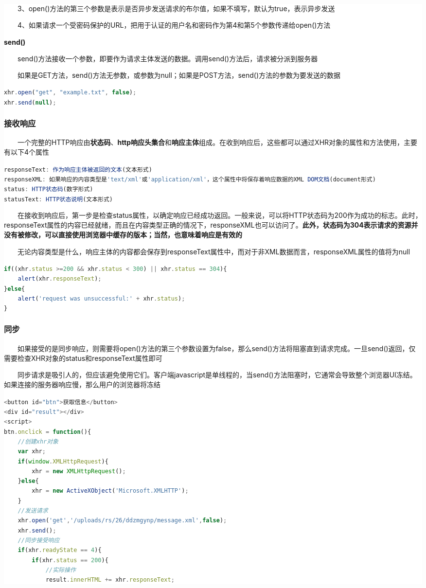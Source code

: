 　　3、open()方法的第三个参数是表示是否异步发送请求的布尔值，如果不填写，默认为true，表示异步发送

　　4、如果请求一个受密码保护的URL，把用于认证的用户名和密码作为第4和第5个参数传递给open()方法



**send()**

　　send()方法接收一个参数，即要作为请求主体发送的数据。调用send()方法后，请求被分派到服务器

　　如果是GET方法，send()方法无参数，或参数为null；如果是POST方法，send()方法的参数为要发送的数据



~~~javascript
xhr.open("get", "example.txt", false);
xhr.send(null);
~~~



### 接收响应

　　一个完整的HTTP响应由**状态码**、**http响应头集合**和**响应主体**组成。在收到响应后，这些都可以通过XHR对象的属性和方法使用，主要有以下4个属性

```javascript
responseText: 作为响应主体被返回的文本(文本形式)
responseXML: 如果响应的内容类型是'text/xml'或'application/xml'，这个属性中将保存着响应数据的XML DOM文档(document形式)
status: HTTP状态码(数字形式)
statusText: HTTP状态说明(文本形式)
```

　　在接收到响应后，第一步是检查status属性，以确定响应已经成功返回。一般来说，可以将HTTP状态码为200作为成功的标志。此时，responseText属性的内容已经就绪，而且在内容类型正确的情况下，responseXML也可以访问了。**此外，状态码为304表示请求的资源并没有被修改，可以直接使用浏览器中缓存的版本；当然，也意味着响应是有效的**

　　无论内容类型是什么，响应主体的内容都会保存到responseText属性中，而对于非XML数据而言，responseXML属性的值将为null

```javascript
if((xhr.status >=200 && xhr.status < 300) || xhr.status == 304){
    alert(xhr.responseText);
}else{
    alert('request was unsuccessful:' + xhr.status);
}
```



### 同步

　　如果接受的是同步响应，则需要将open()方法的第三个参数设置为false，那么send()方法将阻塞直到请求完成。一旦send()返回，仅需要检查XHR对象的status和responseText属性即可

　　同步请求是吸引人的，但应该避免使用它们。客户端javascript是单线程的，当send()方法阻塞时，它通常会导致整个浏览器UI冻结。如果连接的服务器响应慢，那么用户的浏览器将冻结

```javascript
<button id="btn">获取信息</button>
<div id="result"></div>
<script>
btn.onclick = function(){
    //创建xhr对象
    var xhr;
    if(window.XMLHttpRequest){
        xhr = new XMLHttpRequest();
    }else{
        xhr = new ActiveXObject('Microsoft.XMLHTTP');
    }
    //发送请求
    xhr.open('get','/uploads/rs/26/ddzmgynp/message.xml',false);
    xhr.send();
    //同步接受响应
    if(xhr.readyState == 4){
        if(xhr.status == 200){
            //实际操作
            result.innerHTML += xhr.responseText;
```
